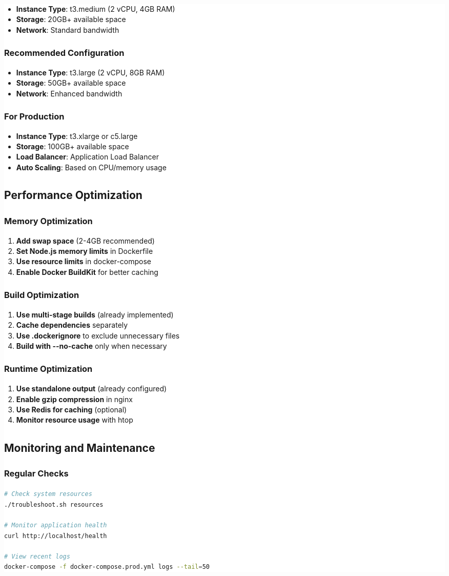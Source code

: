 - **Instance Type**: t3.medium (2 vCPU, 4GB RAM)
- **Storage**: 20GB+ available space
- **Network**: Standard bandwidth

### Recommended Configuration

- **Instance Type**: t3.large (2 vCPU, 8GB RAM)
- **Storage**: 50GB+ available space
- **Network**: Enhanced bandwidth

### For Production

- **Instance Type**: t3.xlarge or c5.large
- **Storage**: 100GB+ available space
- **Load Balancer**: Application Load Balancer
- **Auto Scaling**: Based on CPU/memory usage

## Performance Optimization

### Memory Optimization

1. **Add swap space** (2-4GB recommended)
2. **Set Node.js memory limits** in Dockerfile
3. **Use resource limits** in docker-compose
4. **Enable Docker BuildKit** for better caching

### Build Optimization

1. **Use multi-stage builds** (already implemented)
2. **Cache dependencies** separately
3. **Use .dockerignore** to exclude unnecessary files
4. **Build with --no-cache** only when necessary

### Runtime Optimization

1. **Use standalone output** (already configured)
2. **Enable gzip compression** in nginx
3. **Use Redis for caching** (optional)
4. **Monitor resource usage** with htop

## Monitoring and Maintenance

### Regular Checks

```bash
# Check system resources
./troubleshoot.sh resources

# Monitor application health
curl http://localhost/health

# View recent logs
docker-compose -f docker-compose.prod.yml logs --tail=50
```
